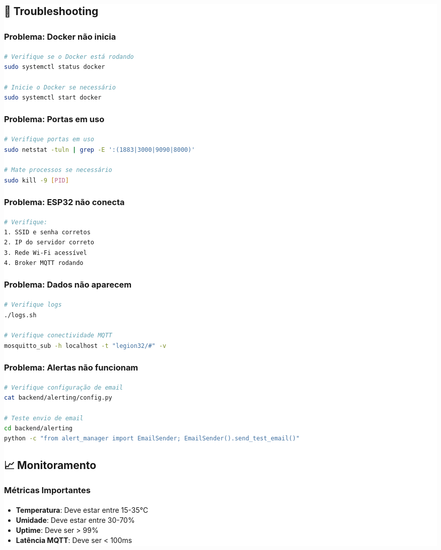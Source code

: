 ## 🔧 Troubleshooting

### Problema: Docker não inicia
```bash
# Verifique se o Docker está rodando
sudo systemctl status docker

# Inicie o Docker se necessário
sudo systemctl start docker
```

### Problema: Portas em uso
```bash
# Verifique portas em uso
sudo netstat -tuln | grep -E ':(1883|3000|9090|8000)'

# Mate processos se necessário
sudo kill -9 [PID]
```

### Problema: ESP32 não conecta
```bash
# Verifique:
1. SSID e senha corretos
2. IP do servidor correto
3. Rede Wi-Fi acessível
4. Broker MQTT rodando
```

### Problema: Dados não aparecem
```bash
# Verifique logs
./logs.sh

# Verifique conectividade MQTT
mosquitto_sub -h localhost -t "legion32/#" -v
```

### Problema: Alertas não funcionam
```bash
# Verifique configuração de email
cat backend/alerting/config.py

# Teste envio de email
cd backend/alerting
python -c "from alert_manager import EmailSender; EmailSender().send_test_email()"
```

## 📈 Monitoramento

### Métricas Importantes
- **Temperatura**: Deve estar entre 15-35°C
- **Umidade**: Deve estar entre 30-70%
- **Uptime**: Deve ser > 99%
- **Latência MQTT**: Deve ser < 100ms
